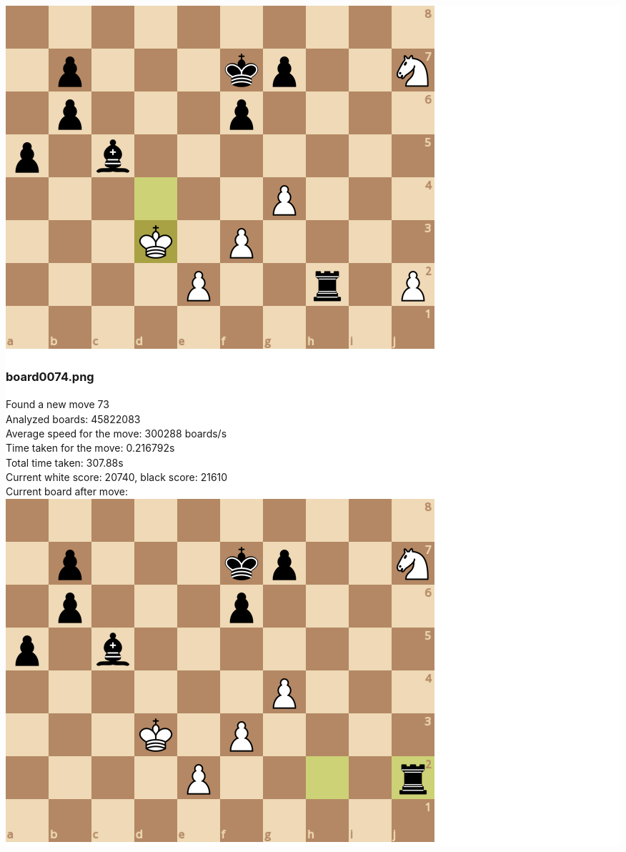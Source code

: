 ![board0073.png](images/board0073.png)

### board0074.png

Found a new move 73\
Analyzed boards: 45822083\
Average speed for the move: 300288 boards/s\
Time taken for the move: 0.216792s\
Total time taken: 307.88s\
Current white score: 20740, black score: 21610\
Current board after move:\
![board0074.png](images/board0074.png)
